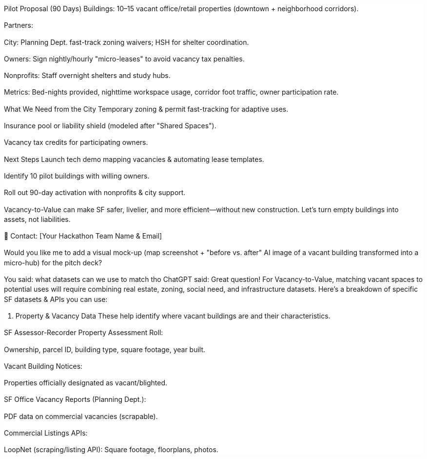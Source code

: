 Pilot Proposal (90 Days)
Buildings: 10–15 vacant office/retail properties (downtown + neighborhood corridors).

Partners:

City: Planning Dept. fast-track zoning waivers; HSH for shelter coordination.

Owners: Sign nightly/hourly "micro-leases" to avoid vacancy tax penalties.

Nonprofits: Staff overnight shelters and study hubs.

Metrics: Bed-nights provided, nighttime workspace usage, corridor foot traffic, owner participation rate.

What We Need from the City
Temporary zoning & permit fast-tracking for adaptive uses.

Insurance pool or liability shield (modeled after "Shared Spaces").

Vacancy tax credits for participating owners.

Next Steps
Launch tech demo mapping vacancies & automating lease templates.

Identify 10 pilot buildings with willing owners.

Roll out 90-day activation with nonprofits & city support.

Vacancy-to-Value can make SF safer, livelier, and more efficient—without new construction.
Let’s turn empty buildings into assets, not liabilities.

📩 Contact: [Your Hackathon Team Name & Email]

Would you like me to add a visual mock-up (map screenshot + "before vs. after" AI image of a vacant building transformed into a micro-hub) for the pitch deck?

You said:
what datasets can we use to match tho
ChatGPT said:
Great question! For Vacancy-to-Value, matching vacant spaces to potential uses will require combining real estate, zoning, social need, and infrastructure datasets. Here’s a breakdown of specific SF datasets & APIs you can use:

1. Property & Vacancy Data
These help identify where vacant buildings are and their characteristics.

SF Assessor-Recorder Property Assessment Roll:

Ownership, parcel ID, building type, square footage, year built.

Vacant Building Notices:

Properties officially designated as vacant/blighted.

SF Office Vacancy Reports (Planning Dept.):

PDF data on commercial vacancies (scrapable).

Commercial Listings APIs:

LoopNet (scraping/listing API): Square footage, floorplans, photos.

